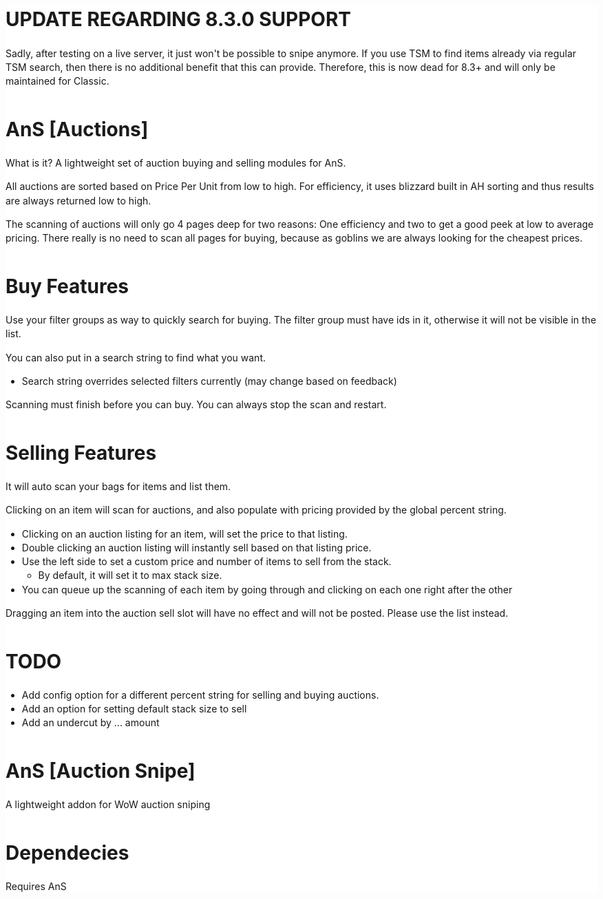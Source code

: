 
UPDATE REGARDING 8.3.0 SUPPORT
=====================================
Sadly, after testing on a live server, it just won't be possible to snipe anymore. If you use TSM to find items already via regular TSM search, then there is no additional benefit that this can provide. Therefore, this is now dead for 8.3+ and will only be maintained for Classic.

AnS [Auctions]
=======

What is it? A lightweight set of auction buying and selling modules for AnS.

All auctions are sorted based on Price Per Unit from low to high. For efficiency, it uses blizzard built in AH sorting and thus results are always returned low to high.

The scanning of auctions will only go 4 pages deep for two reasons: One efficiency and two to get a good peek at low to average pricing. There really is no need to scan all pages for buying, because as goblins we are always looking for the cheapest prices.

Buy Features
=============
Use your filter groups as way to quickly search for buying. The filter group must have ids in it, otherwise it will not be visible in the list.

You can also put in a search string to find what you want.
* Search string overrides selected filters currently (may change based on feedback)

Scanning must finish before you can buy. You can always stop the scan and restart.

Selling Features
=================
It will auto scan your bags for items and list them.

Clicking on an item will scan for auctions, and also populate with pricing provided by the global percent string.
* Clicking on an auction listing for an item, will set the price to that listing.
* Double clicking an auction listing will instantly sell based on that listing price.
* Use the left side to set a custom price and number of items to sell from the stack. 
    * By default, it will set it to max stack size.
* You can queue up the scanning of each item by going through and clicking on each one right after the other

Dragging an item into the auction sell slot will have no effect and will not be posted. Please use the list instead.

TODO
==========
* Add config option for a different percent string for selling and buying auctions.
* Add an option for setting default stack size to sell
* Add an undercut by ... amount


AnS [Auction Snipe] 
===========================
A lightweight addon for WoW auction sniping

Dependecies
=============
Requires AnS

